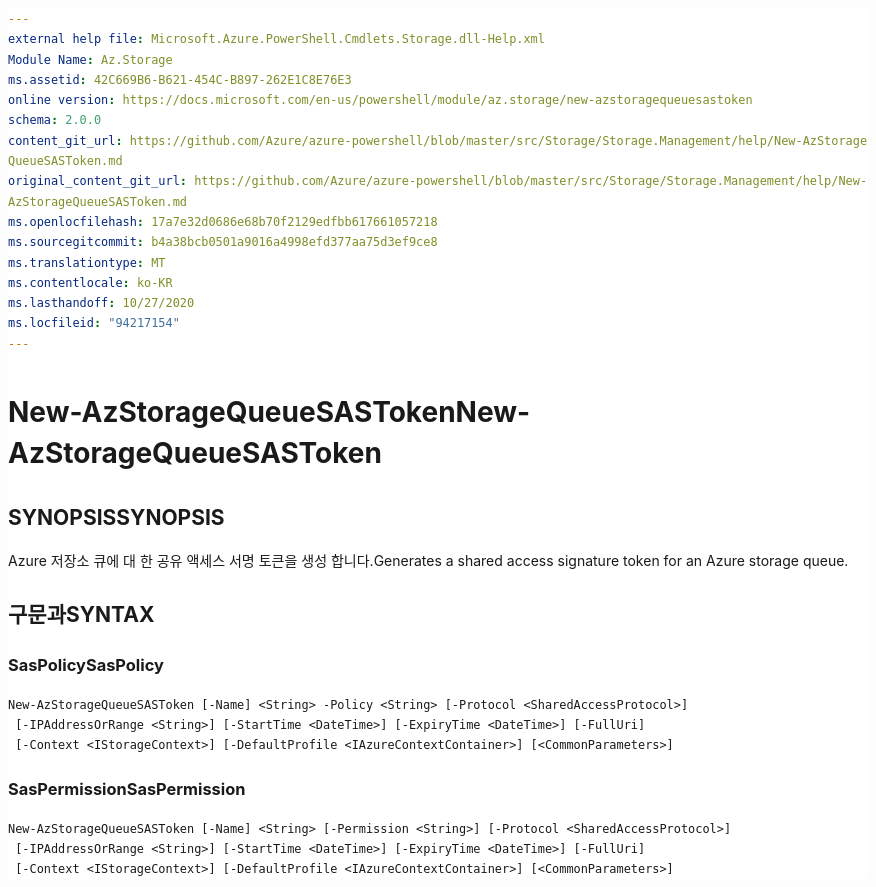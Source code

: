 ```yaml
---
external help file: Microsoft.Azure.PowerShell.Cmdlets.Storage.dll-Help.xml
Module Name: Az.Storage
ms.assetid: 42C669B6-B621-454C-B897-262E1C8E76E3
online version: https://docs.microsoft.com/en-us/powershell/module/az.storage/new-azstoragequeuesastoken
schema: 2.0.0
content_git_url: https://github.com/Azure/azure-powershell/blob/master/src/Storage/Storage.Management/help/New-AzStorageQueueSASToken.md
original_content_git_url: https://github.com/Azure/azure-powershell/blob/master/src/Storage/Storage.Management/help/New-AzStorageQueueSASToken.md
ms.openlocfilehash: 17a7e32d0686e68b70f2129edfbb617661057218
ms.sourcegitcommit: b4a38bcb0501a9016a4998efd377aa75d3ef9ce8
ms.translationtype: MT
ms.contentlocale: ko-KR
ms.lasthandoff: 10/27/2020
ms.locfileid: "94217154"
---
```

# <span data-ttu-id="0d2c2-101">New-AzStorageQueueSASToken</span><span class="sxs-lookup"><span data-stu-id="0d2c2-101">New-AzStorageQueueSASToken</span></span>

## <span data-ttu-id="0d2c2-102">SYNOPSIS</span><span class="sxs-lookup"><span data-stu-id="0d2c2-102">SYNOPSIS</span></span>
<span data-ttu-id="0d2c2-103">Azure 저장소 큐에 대 한 공유 액세스 서명 토큰을 생성 합니다.</span><span class="sxs-lookup"><span data-stu-id="0d2c2-103">Generates a shared access signature token for an Azure storage queue.</span></span>

## <span data-ttu-id="0d2c2-104">구문과</span><span class="sxs-lookup"><span data-stu-id="0d2c2-104">SYNTAX</span></span>

### <span data-ttu-id="0d2c2-105">SasPolicy</span><span class="sxs-lookup"><span data-stu-id="0d2c2-105">SasPolicy</span></span>
```
New-AzStorageQueueSASToken [-Name] <String> -Policy <String> [-Protocol <SharedAccessProtocol>]
 [-IPAddressOrRange <String>] [-StartTime <DateTime>] [-ExpiryTime <DateTime>] [-FullUri]
 [-Context <IStorageContext>] [-DefaultProfile <IAzureContextContainer>] [<CommonParameters>]
```

### <span data-ttu-id="0d2c2-106">SasPermission</span><span class="sxs-lookup"><span data-stu-id="0d2c2-106">SasPermission</span></span>
```
New-AzStorageQueueSASToken [-Name] <String> [-Permission <String>] [-Protocol <SharedAccessProtocol>]
 [-IPAddressOrRange <String>] [-StartTime <DateTime>] [-ExpiryTime <DateTime>] [-FullUri]
 [-Context <IStorageContext>] [-DefaultProfile <IAzureContextContainer>] [<CommonParameters>]
```
